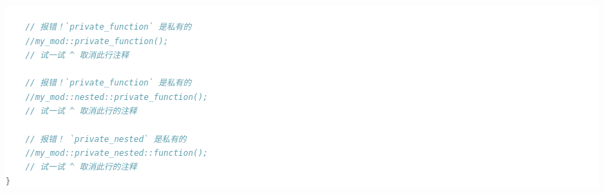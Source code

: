 ```rust

    // 报错！`private_function` 是私有的
    //my_mod::private_function();
    // 试一试 ^ 取消此行注释

    // 报错！`private_function` 是私有的
    //my_mod::nested::private_function();
    // 试一试 ^ 取消此行的注释

    // 报错！ `private_nested` 是私有的
    //my_mod::private_nested::function();
    // 试一试 ^ 取消此行的注释
}
```
